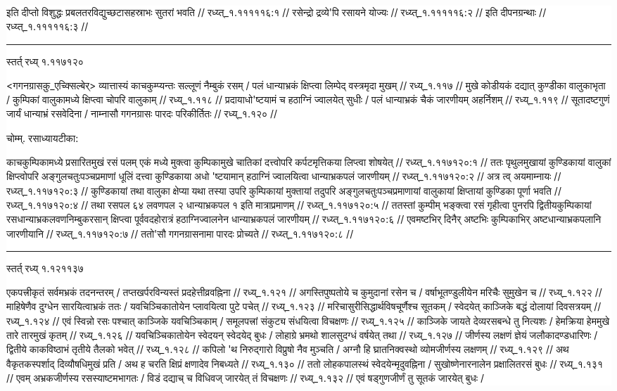 इति दीप्तो विशुद्धः प्रबलतरविद्युच्छटासहस्राभः सुतरां भवति // रध्य्त्_१.१११११६:१ //
रसेन्द्रो द्रव्ये'पि रसायने योज्यः // रध्य्त्_१.१११११६:२ //
इति दीपनग्रन्थाः // रध्य्त्_१.१११११६:३ //

____________________________________________________

स्तर्त् रध्य् १.११७१२०


<गगनग्रासक़ु_एच्क्सिल्बेर्>
व्यात्तास्यं काचकुम्प्यन्तः सल्लूणं नैम्बुकं रसम् /
पलं धान्याभ्रकं क्षिप्त्वा लिम्पेद् वस्त्रमृदा मुखम् // रध्य्_१.११७ //
मुखे कोडीयकं दद्यात् कुण्डीका वालुकाभृता /
कुम्पिकां वालुकामध्ये क्षिप्त्वा चोपरि वालुकाम् // रध्य्_१.११८ //
प्रदायाधो'ष्टयामं च हठाग्निं ज्वालयेत् सुधीः /
पलं धान्याभ्रकं चैकं जारणीयम् अहर्निशम् // रध्य्_१.११९ //
सूतादष्टगुणं जार्यं धान्याभ्रं रसवेदिना /
नाम्नासौ गगनग्रासः पारदः परिकीर्तितः // रध्य्_१.१२० //



चोम्म्. रसाध्यायटीका:

काचकुम्पिकामध्ये प्रसारितमुखं रसं पलम् एकं मध्ये मुक्त्वा कुम्पिकामुखे चातिकां दत्त्वोपरि कर्पटमृत्तिकया लिप्त्वा शोषयेत् // रध्य्त्_१.११७१२०:१ //
ततः पृथुलमुखायां कुण्डिकायां वालुकां क्षिप्त्वोपरि अङ्गुलचतुःपञ्चप्रमाणां धूलिं दत्त्वा कुण्डिकाया अधो 'ष्टयामान् हठाग्निं ज्वालयित्वा धान्याभ्रकपलं जारणीयम् // रध्य्त्_१.११७१२०:२ //
अत्र त्व् अयमाम्नायः // रध्य्त्_१.११७१२०:३ //
कुण्डिकायां तथा वालुका क्षेप्या यथा तस्या उपरि कुम्पिकायां मुक्तायां तदुपरि अङ्गुलचतुःपञ्चप्रमाणायां वालुकायां क्षिप्तायां कुण्डिका पूर्णा भवति // रध्य्त्_१.११७१२०:४ //
तथा रसपल ६४ लवणपल २ धान्याभ्रकपल १ इति मात्राप्रमाणम् // रध्य्त्_१.११७१२०:५ //
ततस्तां कुम्पीम् भङ्क्त्वा रसं गृहीत्वा पुनरपि द्वितीयकुम्पिकायां रसधान्याभ्रकलवणनिम्बुकरसान् क्षिप्त्वा पूर्ववदहोरात्रं हठाग्निज्वालनेन धान्याभ्रकपलं जारणीयम् // रध्य्त्_१.११७१२०:६ //
एवमष्टभिर् दिनैर् अष्टभिः कुम्पिकाभिर् अष्टधान्याभ्रकपलानि जारणीयानि // रध्य्त्_१.११७१२०:७ //
ततो'सौ गगनग्रासनामा पारदः प्रोच्यते // रध्य्त्_१.११७१२०:८ //

____________________________________________________

स्तर्त् रध्य् १.१२११३७

एकपत्त्रीकृतं सर्वमभ्रकं तदनन्तरम् /
तप्तखर्परविन्यस्तं प्रदहेत्तीव्रवह्निना // रध्य्_१.१२१ //
अगस्तिपुष्पतोये च कुमुदानां रसेन च /
वर्षाभूतण्डुलीयेन मरिचैः सुमुखेन च // रध्य्_१.१२२ //
माहिषेणैव दुग्धेन सारयित्वाभ्रकं ततः /
यवचिञ्चिकातोयेन प्लावयित्वा पुटे पचेत् // रध्य्_१.१२३ //
मरिचासुरीसिद्धार्थविषचूर्णैश्च सूतकम् /
स्वेदयेत् काञ्जिके बद्धं दोलायां दिवसत्रयम् // रध्य्_१.१२४ //
एवं स्विन्नो रसः पश्चात् काञ्जिके यवचिञ्चिकाम् /
समूलपत्त्रां संकुट्य संधयित्वा विचक्षणः // रध्य्_१.१२५ //
काञ्जिके जायते देव्यरसबन्धे तु नित्यशः /
हेमक्रिया हेममुखे तारे तारमुखं कृतम् // रध्य्_१.१२६ //
यवचिञ्चिकातोयेन स्वेदयन् स्वेदयेद् बुधः /
लोहाग्रे भ्रमथो शालसुदग्धं वर्षयेत् तथा // रध्य्_१.१२७ //
जीर्णस्य लक्षणं ज्ञेयं जलौकादण्डधारिणः /
द्वितीये काकविष्ठाभं तृतीये तैलको भवेत् // रध्य्_१.१२८ //
कपिलो 'थ निरुद्गारो विप्रुषो नैव मुञ्चति /
अग्नौ हि घ्रातनिक्वस्थो व्योमजीर्णस्य लक्षणम् // रध्य्_१.१२९ //
अथ वैकृतकस्पर्शाद् दिव्यौषधिमुखं प्रति /
अथ ह चरति क्षिप्रं क्षणादेव निबध्यते // रध्य्_१.१३० //
ततो लोहकपालस्थं स्वेदयेन्मृदुवह्निना /
सुखोष्णेनारनालेन प्रक्षालितरसं बुधः // रध्य्_१.१३१ //
एवम् अभ्रकजीर्णस्य रसस्याष्टमभागतः /
विडं दद्याच् च विधिवज् जारयेत् तं विचक्षणः // रध्य्_१.१३२ //
एवं षड्गुणजीर्णं तु सूतकं जारयेत् बुधः /
